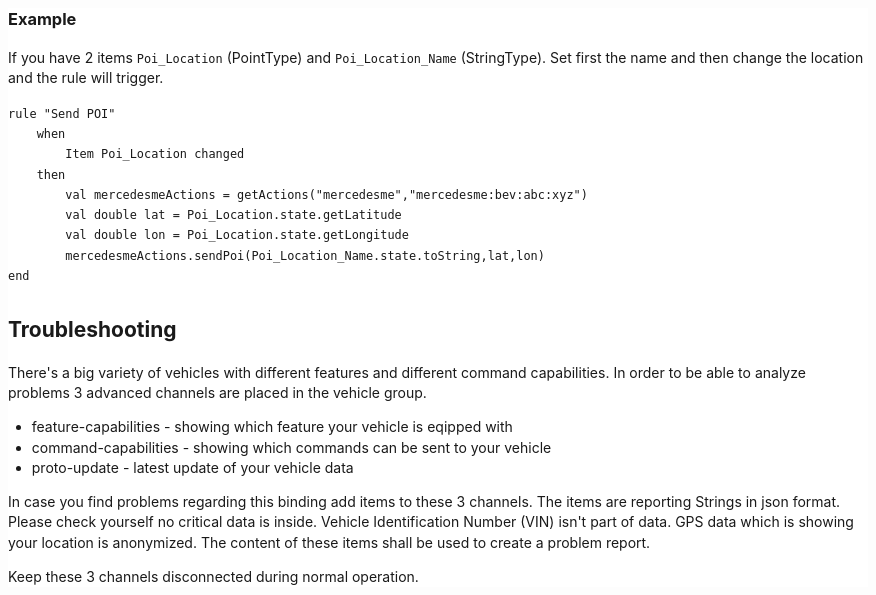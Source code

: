 ### Example

If you have 2 items `Poi_Location` (PointType) and `Poi_Location_Name` (StringType).
Set first the name and then change the location and the rule will trigger.

````
rule "Send POI"
    when
        Item Poi_Location changed
    then
        val mercedesmeActions = getActions("mercedesme","mercedesme:bev:abc:xyz")
        val double lat = Poi_Location.state.getLatitude
        val double lon = Poi_Location.state.getLongitude
        mercedesmeActions.sendPoi(Poi_Location_Name.state.toString,lat,lon)
end
````

## Troubleshooting

There's a big variety of vehicles with different features and different command capabilities.
In order to be able to analyze problems 3 advanced channels are placed in the vehicle group.

* feature-capabilities - showing which feature your vehicle is eqipped with
* command-capabilities - showing which commands can be sent to your vehicle
* proto-update - latest update of your vehicle data

In case you find problems regarding this binding add items to these 3 channels.
The items are reporting Strings in json format.
Please check yourself no critical data is inside.
Vehicle Identification Number (VIN) isn't part of data.
GPS data which is showing your location is anonymized.
The content of these items shall be used to create a problem report.

Keep these 3 channels disconnected during normal operation.



